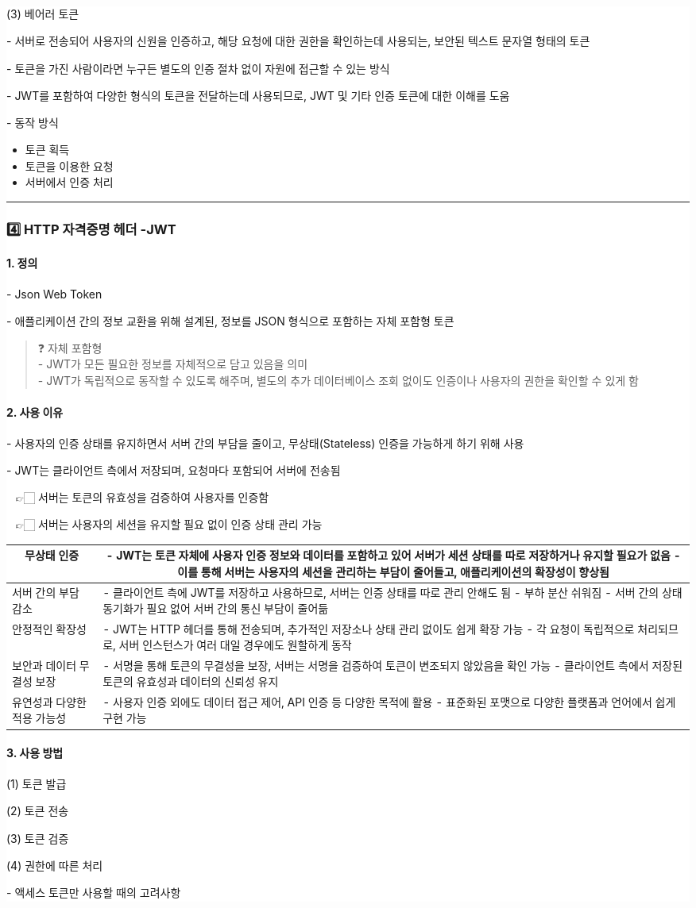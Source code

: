 (3) 베어러 토큰

\- 서버로 전송되어 사용자의 신원을 인증하고, 해당 요청에 대한 권한을 확인하는데 사용되는, 보안된 텍스트 문자열 형태의 토큰

\- 토큰을 가진 사람이라면 누구든 별도의 인증 절차 없이 자원에 접근할 수 있는 방식

\- JWT를 포함하여 다양한 형식의 토큰을 전달하는데 사용되므로, JWT 및 기타 인증 토큰에 대한 이해를 도움

\- 동작 방식

-   토큰 획득
-   토큰을 이용한 요청
-   서버에서 인증 처리

---

### 4️⃣ HTTP 자격증명 헤더 -JWT

#### 1\. 정의

\- Json Web Token

\- 애플리케이션 간의 정보 교환을 위해 설계된, 정보를 JSON 형식으로 포함하는 자체 포함형 토큰

> ❓ 자체 포함형  
> \- JWT가 모든 필요한 정보를 자체적으로 담고 있음을 의미  
> \- JWT가 독립적으로 동작할 수 있도록 해주며, 별도의 추가 데이터베이스 조회 없이도 인증이나 사용자의 권한을 확인할 수 있게 함

#### 2\. 사용 이유

\- 사용자의 인증 상태를 유지하면서 서버 간의 부담을 줄이고, 무상태(Stateless) 인증을 가능하게 하기 위해 사용

\- JWT는 클라이언트 측에서 저장되며, 요청마다 포함되어 서버에 전송됨

   👉🏻 서버는 토큰의 유효성을 검증하여 사용자를 인증함

   👉🏻 서버는 사용자의 세션을 유지할 필요 없이 인증 상태 관리 가능

| 무상태 인증 | \- JWT는 토큰 자체에 사용자 인증 정보와 데이터를 포함하고 있어 서버가 세션 상태를 따로 저장하거나 유지할 필요가 없음   \- 이를 통해 서버는 사용자의 세션을 관리하는 부담이 줄어들고, 애플리케이션의 확장성이 향상됨 |
| --- | --- |
| 서버 간의 부담 감소 | \- 클라이언트 측에 JWT를 저장하고 사용하므로, 서버는 인증 상태를 따로 관리 안해도 됨   \- 부하 분산 쉬워짐   \- 서버 간의 상태 동기화가 필요 없어 서버 간의 통신 부담이 줄어듦 |
| 안정적인 확장성 | \- JWT는 HTTP 헤더를 통해 전송되며, 추가적인 저장소나 상태 관리 없이도 쉽게 확장 가능   \- 각 요청이 독립적으로 처리되므로, 서버 인스턴스가 여러 대일 경우에도 원할하게 동작 |
| 보안과 데이터 무결성 보장 | \- 서명을 통해 토큰의 무결성을 보장, 서버는 서명을 검증하여 토큰이 변조되지 않았음을 확인 가능   \- 클라이언트 측에서 저장된 토큰의 유효성과 데이터의 신뢰성 유지 |
| 유연성과 다양한 적용 가능성 | \- 사용자 인증 외에도 데이터 접근 제어, API 인증 등 다양한 목적에 활용   \- 표준화된 포맷으로 다양한 플랫폼과 언어에서 쉽게 구현 가능 |

#### 3\. 사용 방법

(1) 토큰 발급

(2) 토큰 전송

(3) 토큰 검증

(4) 권한에 따른 처리

\- 액세스 토큰만 사용할 때의 고려사항
